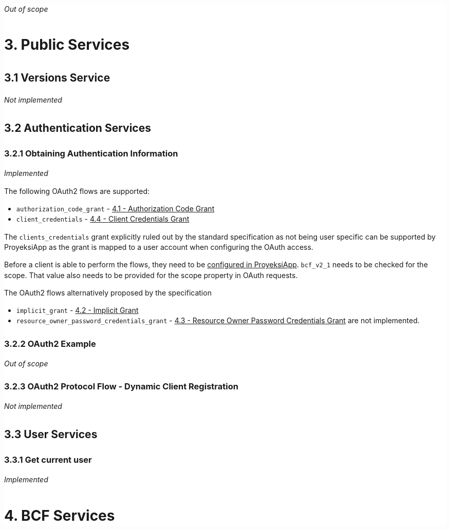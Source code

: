 _Out of scope_

# 3. Public Services

## 3.1 Versions Service

_Not implemented_

## 3.2 Authentication Services

### 3.2.1 Obtaining Authentication Information

_Implemented_

The following OAuth2 flows are supported:
* `authorization_code_grant` - [4.1 - Authorization Code Grant](https://tools.ietf.org/html/rfc6749#section-4.1)
* `client_credentials` - [4.4 - Client Credentials Grant](https://tools.ietf.org/html/rfc6749#section-4.4)

The `clients_credentials` grant explicitly ruled out by the standard specification as not being user specific can be supported by ProyeksiApp as the grant is mapped to a user account
when configuring the OAuth access.

Before a client is able to perform the flows, they need to be [configured in ProyeksiApp](https://docs.proyeksi.id/system-admin-guide/authentication/oauth-applications/). `bcf_v2_1` needs
to be checked for the scope. That value also needs to be provided for the scope property in OAuth requests.

The OAuth2 flows alternatively proposed by the specification
* `implicit_grant` - [4.2 - Implicit Grant](https://tools.ietf.org/html/rfc6749#section-4.2)
* `resource_owner_password_credentials_grant` - [4.3 - Resource Owner Password Credentials Grant](https://tools.ietf.org/html/rfc6749#section-4.3)
are not implemented.

### 3.2.2 OAuth2 Example

_Out of scope_

### 3.2.3 OAuth2 Protocol Flow - Dynamic Client Registration

_Not implemented_

## 3.3 User Services

### 3.3.1 Get current user

_Implemented_

# 4. BCF Services
